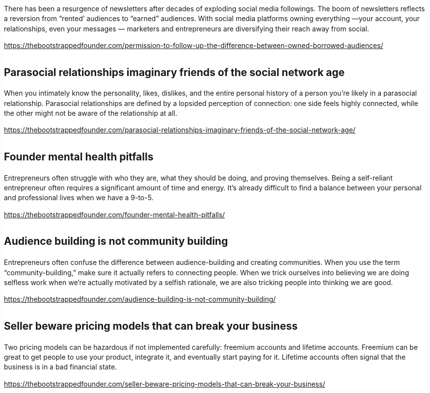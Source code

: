 There has been a resurgence of newsletters after decades of exploding social media followings. The boom of newsletters reflects a reversion from “rented’ audiences to “earned” audiences. With social media platforms owning everything —your account, your relationships, even your messages — marketers and entrepreneurs are diversifying their reach away from social.
 
https://thebootstrappedfounder.com/permission-to-follow-up-the-difference-between-owned-borrowed-audiences/


 
 
## Parasocial relationships imaginary friends of the social network age

When you intimately know the personality, likes, dislikes, and the entire personal history of a person you’re likely in a parasocial relationship. Parasocial relationships are defined by a lopsided perception of connection: one side feels highly connected, while the other might not be aware of the relationship at all.
 
https://thebootstrappedfounder.com/parasocial-relationships-imaginary-friends-of-the-social-network-age/


 
 
## Founder mental health pitfalls

Entrepreneurs often struggle with who they are, what they should be doing, and proving themselves. Being a self-reliant entrepreneur often requires a significant amount of time and energy. It’s already difficult to find a balance between your personal and professional lives when we have a 9-to-5.
 
https://thebootstrappedfounder.com/founder-mental-health-pitfalls/


 
 
## Audience building is not community building

Entrepreneurs often confuse the difference between audience-building and creating communities. When you use the term “community-building,” make sure it actually refers to connecting people. When we trick ourselves into believing we are doing selfless work when we’re actually motivated by a selfish rationale, we are also tricking people into thinking we are good.
 
https://thebootstrappedfounder.com/audience-building-is-not-community-building/


 
 
## Seller beware pricing models that can break your business

Two pricing models can be hazardous if not implemented carefully: freemium accounts and lifetime accounts. Freemium can be great to get people to use your product, integrate it, and eventually start paying for it. Lifetime accounts often signal that the business is in a bad financial state.
 
https://thebootstrappedfounder.com/seller-beware-pricing-models-that-can-break-your-business/


 